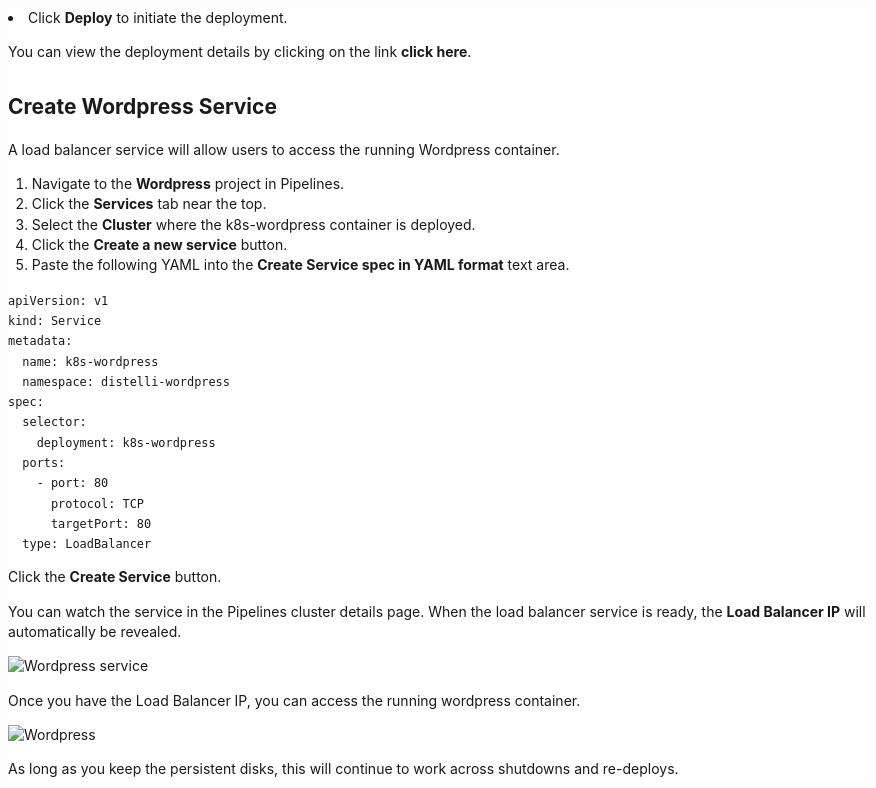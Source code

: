   <li>Click <b>Deploy</b> to initiate the deployment.</li>
</ol>

You can view the deployment details by clicking on the link <b>click here</b>.


<h2>Create Wordpress Service</h2>

A load balancer service will allow users to access the running Wordpress container.

<ol>
  <li>Navigate to the <b>Wordpress</b> project in Pipelines.</li>
  <li>Click the <b>Services</b> tab near the top.</li>
  <li>Select the <b>Cluster</b> where the k8s-wordpress container is deployed.</li>
  <li>Click the <b>Create a new service</b> button.</li>
  <li>Paste the following YAML into the <b>Create Service spec in YAML format</b> text area.</li>
</ol>

~~~
apiVersion: v1
kind: Service
metadata:
  name: k8s-wordpress
  namespace: distelli-wordpress
spec:
  selector:
    deployment: k8s-wordpress
  ports:
    - port: 80
      protocol: TCP
      targetPort: 80
  type: LoadBalancer
~~~

Click the <b>Create Service</b> button.

You can watch the service in the Pipelines cluster details page. When the load balancer service is ready, the <b>Load Balancer IP</b> will automatically be revealed. 

<img src="images/wptut-wordpress-service.png" alt="Wordpress service" />

Once you have the Load Balancer IP, you can access the running wordpress container.

<img src="images/wptut-wordpress-choose-language.png" alt="Wordpress" />

As long as you keep the persistent disks, this will continue to work across shutdowns and re-deploys.

